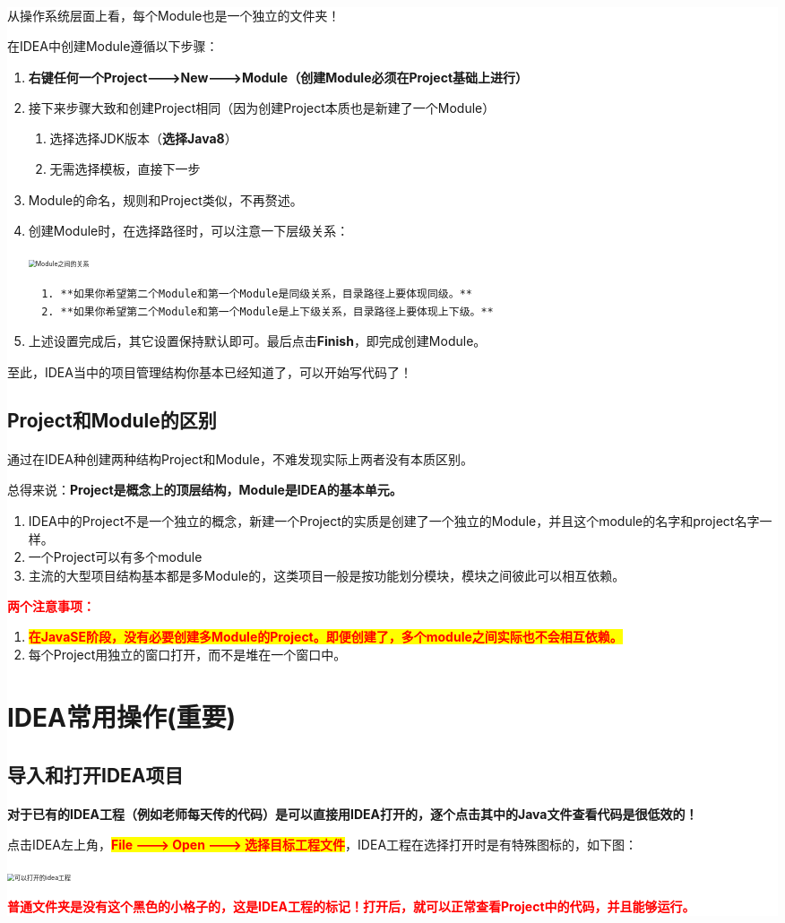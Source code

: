 从操作系统层面上看，每个Module也是一个独立的文件夹！



在IDEA中创建Module遵循以下步骤：

1. **右键任何一个Project--->New--->Module（创建Module必须在Project基础上进行）**

2. 接下来步骤大致和创建Project相同（因为创建Project本质也是新建了一个Module）

   1. 选择选择JDK版本（**选择Java8**）

   2. 无需选择模板，直接下一步

3. Module的命名，规则和Project类似，不再赘述。

4. 创建Module时，在选择路径时，可以注意一下层级关系：

   <img src="https://hixiaodong123.oss-cn-hangzhou.aliyuncs.com/typora/202202241512636.png?align=center" alt="Module之间的关系" style="zoom: 50%;" />

         1. **如果你希望第二个Module和第一个Module是同级关系，目录路径上要体现同级。**
         2. **如果你希望第二个Module和第一个Module是上下级关系，目录路径上要体现上下级。**

5. 上述设置完成后，其它设置保持默认即可。最后点击**Finish**，即完成创建Module。

至此，IDEA当中的项目管理结构你基本已经知道了，可以开始写代码了！



## Project和Module的区别

通过在IDEA种创建两种结构Project和Module，不难发现实际上两者没有本质区别。

总得来说：**Project是概念上的顶层结构，Module是IDEA的基本单元。** 

1. IDEA中的Project不是一个独立的概念，新建一个Project的实质是创建了一个独立的Module，并且这个module的名字和project名字一样。
2. 一个Project可以有多个module
3. 主流的大型项目结构基本都是多Module的，这类项目一般是按功能划分模块，模块之间彼此可以相互依赖。

<font color=red>**两个注意事项：**</font>

1. <span style=color:red;background:yellow>**在JavaSE阶段，没有必要创建多Module的Project。即便创建了，多个module之间实际也不会相互依赖。**</span>
2. 每个Project用独立的窗口打开，而不是堆在一个窗口中。



# IDEA常用操作(重要)

## 导入和打开IDEA项目

**对于已有的IDEA工程（例如老师每天传的代码）是可以直接用IDEA打开的，逐个点击其中的Java文件查看代码是很低效的！**

点击IDEA左上角，<span style=color:red;background:yellow>**File ---> Open ---> 选择目标工程文件**</span>，IDEA工程在选择打开时是有特殊图标的，如下图：

<img src="https://hixiaodong123.oss-cn-hangzhou.aliyuncs.com/typora/202111051659217.png?align=center" alt="可以打开的idea工程" style="zoom:50%;" />

<font color=red>**普通文件夹是没有这个黑色的小格子的，这是IDEA工程的标记！打开后，就可以正常查看Project中的代码，并且能够运行。**</font>
